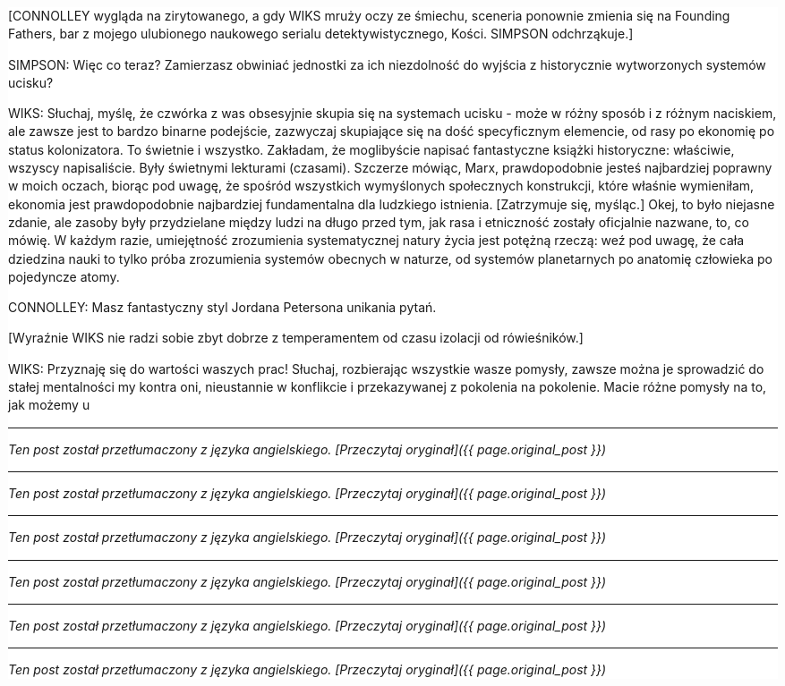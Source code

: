 [CONNOLLEY wygląda na zirytowanego, a gdy WIKS mruży oczy ze śmiechu, sceneria ponownie zmienia się na Founding Fathers, bar z mojego ulubionego naukowego serialu detektywistycznego, Kości. SIMPSON odchrząkuje.]

SIMPSON: Więc co teraz? Zamierzasz obwiniać jednostki za ich niezdolność do wyjścia z historycznie wytworzonych systemów ucisku?

WIKS: Słuchaj, myślę, że czwórka z was obsesyjnie skupia się na systemach ucisku - może w różny sposób i z różnym naciskiem, ale zawsze jest to bardzo binarne podejście, zazwyczaj skupiające się na dość specyficznym elemencie, od rasy po ekonomię po status kolonizatora. To świetnie i wszystko. Zakładam, że moglibyście napisać fantastyczne książki historyczne: właściwie, wszyscy napisaliście. Były świetnymi lekturami (czasami). Szczerze mówiąc, Marx, prawdopodobnie jesteś najbardziej poprawny w moich oczach, biorąc pod uwagę, że spośród wszystkich wymyślonych społecznych konstrukcji, które właśnie wymieniłam, ekonomia jest prawdopodobnie najbardziej fundamentalna dla ludzkiego istnienia. [Zatrzymuje się, myśląc.] Okej, to było niejasne zdanie, ale zasoby były przydzielane między ludzi na długo przed tym, jak rasa i etniczność zostały oficjalnie nazwane, to, co mówię. W każdym razie, umiejętność zrozumienia systematycznej natury życia jest potężną rzeczą: weź pod uwagę, że cała dziedzina nauki to tylko próba zrozumienia systemów obecnych w naturze, od systemów planetarnych po anatomię człowieka po pojedyncze atomy.

CONNOLLEY: Masz fantastyczny styl Jordana Petersona unikania pytań.

[Wyraźnie WIKS nie radzi sobie zbyt dobrze z temperamentem od czasu izolacji od rówieśników.]

WIKS: Przyznaję się do wartości waszych prac! Słuchaj, rozbierając wszystkie wasze pomysły, zawsze można je sprowadzić do stałej mentalności my kontra oni, nieustannie w konflikcie i przekazywanej z pokolenia na pokolenie. Macie różne pomysły na to, jak możemy u

---

*Ten post został przetłumaczony z języka angielskiego. [Przeczytaj oryginał]({{ page.original_post }})*

---

*Ten post został przetłumaczony z języka angielskiego. [Przeczytaj oryginał]({{ page.original_post }})*

---

*Ten post został przetłumaczony z języka angielskiego. [Przeczytaj oryginał]({{ page.original_post }})*

---

*Ten post został przetłumaczony z języka angielskiego. [Przeczytaj oryginał]({{ page.original_post }})*

---

*Ten post został przetłumaczony z języka angielskiego. [Przeczytaj oryginał]({{ page.original_post }})*

---

*Ten post został przetłumaczony z języka angielskiego. [Przeczytaj oryginał]({{ page.original_post }})*